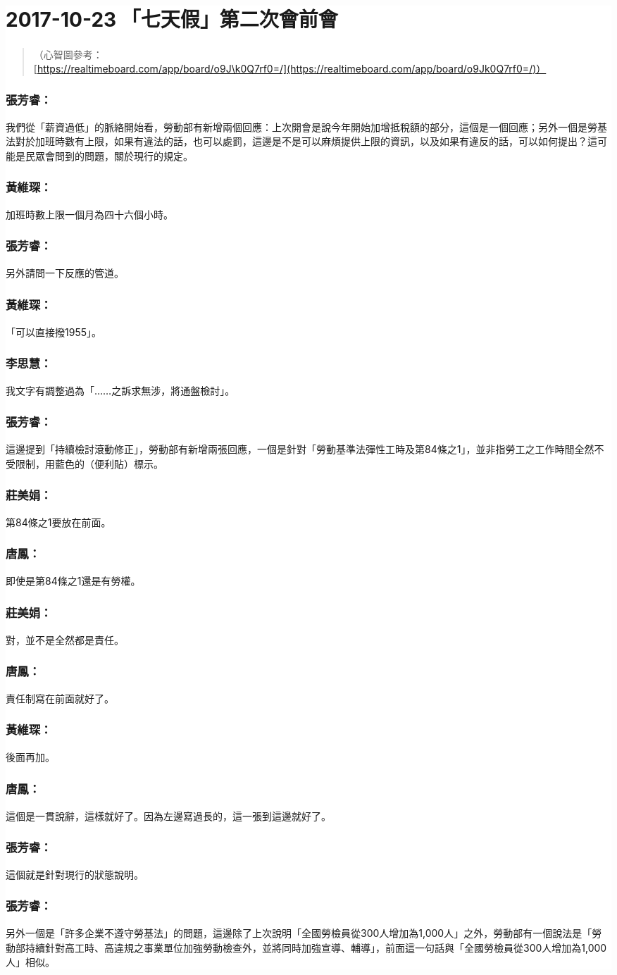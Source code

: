 # 2017-10-23 「七天假」第二次會前會

> （心智圖參考：[https://realtimeboard.com/app/board/o9J\k0Q7rf0=/](https://realtimeboard.com/app/board/o9Jk0Q7rf0=/)）

### 張芳睿：
我們從「薪資過低」的脈絡開始看，勞動部有新增兩個回應：上次開會是說今年開始加增抵稅額的部分，這個是一個回應；另外一個是勞基法對於加班時數有上限，如果有違法的話，也可以處罰，這邊是不是可以麻煩提供上限的資訊，以及如果有違反的話，可以如何提出？這可能是民眾會問到的問題，關於現行的規定。

### 黃維琛：
加班時數上限一個月為四十六個小時。

### 張芳睿：
另外請問一下反應的管道。

### 黃維琛：
「可以直接撥1955」。

### 李思慧：
我文字有調整過為「……之訴求無涉，將通盤檢討」。

### 張芳睿：
這邊提到「持續檢討滾動修正」，勞動部有新增兩張回應，一個是針對「勞動基準法彈性工時及第84條之1」，並非指勞工之工作時間全然不受限制，用藍色的（便利貼）標示。

### 莊美娟：
第84條之1要放在前面。

### 唐鳳：
即使是第84條之1還是有勞權。

### 莊美娟：
對，並不是全然都是責任。

### 唐鳳：
責任制寫在前面就好了。

### 黃維琛：
後面再加。

### 唐鳳：
這個是一貫說辭，這樣就好了。因為左邊寫過長的，這一張到這邊就好了。

### 張芳睿：
這個就是針對現行的狀態說明。

### 張芳睿：
另外一個是「許多企業不遵守勞基法」的問題，這邊除了上次說明「全國勞檢員從300人增加為1,000人」之外，勞動部有一個說法是「勞動部持續針對高工時、高違規之事業單位加強勞動檢查外，並將同時加強宣導、輔導」，前面這一句話與「全國勞檢員從300人增加為1,000人」相似。
